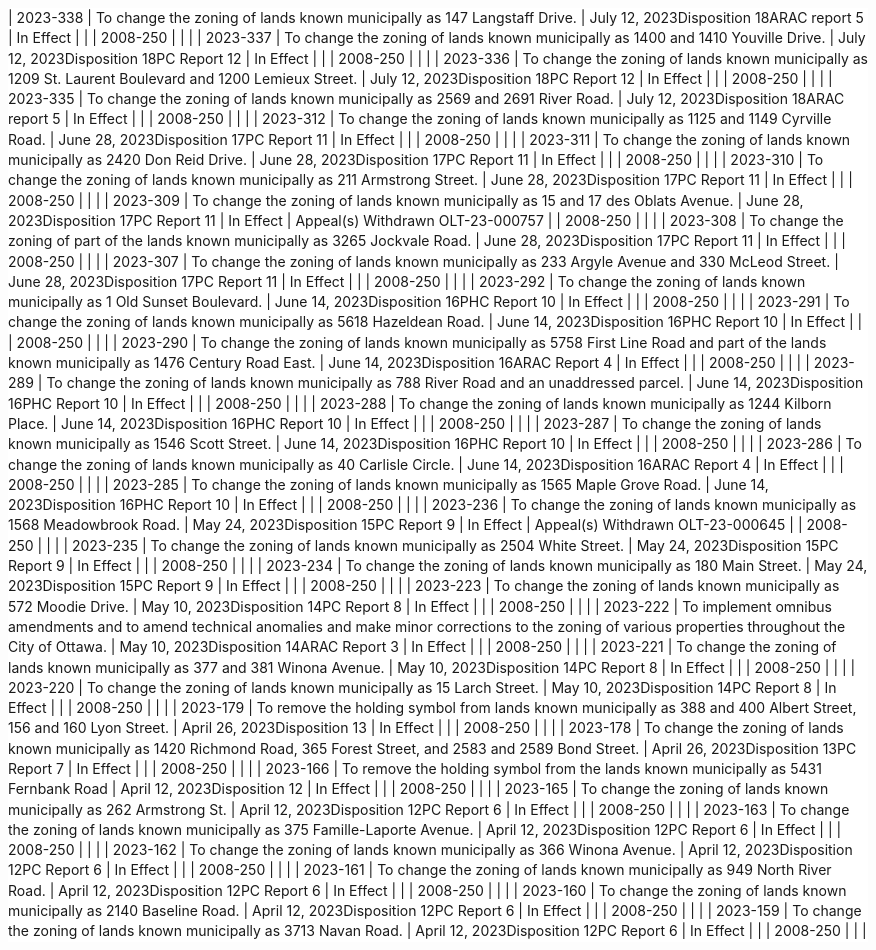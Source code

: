 | 2023-338 | To change the zoning of lands known municipally as 147 Langstaff Drive. | July 12, 2023Disposition 18ARAC report 5 | In Effect |  |  | 2008-250 |  |  |
| 2023-337 | To change the zoning of lands known municipally as 1400 and 1410 Youville Drive. | July 12, 2023Disposition 18PC Report 12 | In Effect |  |  | 2008-250 |  |  |
| 2023-336 | To change the zoning of lands known municipally as 1209 St. Laurent Boulevard and 1200 Lemieux Street. | July 12, 2023Disposition 18PC Report 12 | In Effect |  |  | 2008-250 |  |  |
| 2023-335 | To change the zoning of lands known municipally as 2569 and 2691 River Road. | July 12, 2023Disposition 18ARAC report 5 | In Effect |  |  | 2008-250 |  |  |
| 2023-312 | To change the zoning of lands known municipally as 1125 and 1149 Cyrville Road. | June 28, 2023Disposition 17PC Report 11 | In Effect |  |  | 2008-250 |  |  |
| 2023-311 | To change the zoning of lands known municipally as 2420 Don Reid Drive. | June 28, 2023Disposition 17PC Report 11 | In Effect |  |  | 2008-250 |  |  |
| 2023-310 | To change the zoning of lands known municipally as 211 Armstrong Street. | June 28, 2023Disposition 17PC Report 11 | In Effect |  |  | 2008-250 |  |  |
| 2023-309 | To change the zoning of lands known municipally as 15 and 17 des Oblats Avenue. | June 28, 2023Disposition 17PC Report 11 | In Effect | Appeal(s) Withdrawn
OLT-23-000757 |  | 2008-250 |  |  |
| 2023-308 | To change the zoning of part of the lands known municipally as 3265 Jockvale Road. | June 28, 2023Disposition 17PC Report 11 | In Effect |  |  | 2008-250 |  |  |
| 2023-307 | To change the zoning of lands known municipally as 233 Argyle Avenue and 330 McLeod Street. | June 28, 2023Disposition 17PC Report 11 | In Effect |  |  | 2008-250 |  |  |
| 2023-292 | To change the zoning of lands known municipally as 1 Old Sunset Boulevard. | June 14, 2023Disposition 16PHC Report 10 | In Effect |  |  | 2008-250 |  |  |
| 2023-291 | To change the zoning of lands known municipally as 5618 Hazeldean Road. | June 14, 2023Disposition 16PHC Report 10 | In Effect |  |  | 2008-250 |  |  |
| 2023-290 | To change the zoning of lands known municipally as 5758 First Line Road and part of the lands known municipally as 1476 Century Road East. | June 14, 2023Disposition 16ARAC Report 4 | In Effect |  |  | 2008-250 |  |  |
| 2023-289 | To change the zoning of lands known municipally as 788 River Road and an unaddressed parcel. | June 14, 2023Disposition 16PHC Report 10 | In Effect |  |  | 2008-250 |  |  |
| 2023-288 | To change the zoning of lands known municipally as 1244 Kilborn Place. | June 14, 2023Disposition 16PHC Report 10 | In Effect |  |  | 2008-250 |  |  |
| 2023-287 | To change the zoning of lands known municipally as 1546 Scott Street. | June 14, 2023Disposition 16PHC Report 10 | In Effect |  |  | 2008-250 |  |  |
| 2023-286 | To change the zoning of lands known municipally as 40 Carlisle Circle. | June 14, 2023Disposition 16ARAC Report 4 | In Effect |  |  | 2008-250 |  |  |
| 2023-285 | To change the zoning of lands known municipally as 1565 Maple Grove Road. | June 14, 2023Disposition 16PHC Report 10 | In Effect |  |  | 2008-250 |  |  |
| 2023-236 | To change the zoning of lands known municipally as 1568 Meadowbrook Road. | May 24, 2023Disposition 15PC Report 9 | In Effect | Appeal(s) Withdrawn
OLT-23-000645 |  | 2008-250 |  |  |
| 2023-235 | To change the zoning of lands known municipally as 2504 White Street. | May 24, 2023Disposition 15PC Report 9 | In Effect |  |  | 2008-250 |  |  |
| 2023-234 | To change the zoning of lands known municipally as 180 Main Street. | May 24, 2023Disposition 15PC Report 9 | In Effect |  |  | 2008-250 |  |  |
| 2023-223 | To change the zoning of lands known municipally as 572 Moodie Drive. | May 10, 2023Disposition 14PC Report 8 | In Effect |  |  | 2008-250 |  |  |
| 2023-222 | To implement omnibus amendments and to amend technical anomalies and make minor corrections to the zoning of various properties throughout the City of Ottawa. | May 10, 2023Disposition 14ARAC Report 3 | In Effect |  |  | 2008-250 |  |  |
| 2023-221 | To change the zoning of lands known municipally as 377 and 381 Winona Avenue. | May 10, 2023Disposition 14PC Report 8 | In Effect |  |  | 2008-250 |  |  |
| 2023-220 | To change the zoning of lands known municipally as 15 Larch Street. | May 10, 2023Disposition 14PC Report 8 | In Effect |  |  | 2008-250 |  |  |
| 2023-179 | To remove the holding symbol from lands known municipally as 388 and 400 Albert Street, 156 and 160 Lyon Street. | April 26, 2023Disposition 13 | In Effect |  |  | 2008-250 |  |  |
| 2023-178 | To change the zoning of lands known municipally as 1420 Richmond Road, 365 Forest Street, and 2583 and 2589 Bond Street. | April 26, 2023Disposition 13PC Report 7 | In Effect |  |  | 2008-250 |  |  |
| 2023-166 | To remove the holding symbol from the lands known municipally as 5431 Fernbank Road | April 12, 2023Disposition 12 | In Effect |  |  | 2008-250 |  |  |
| 2023-165 | To change the zoning of lands known municipally as 262 Armstrong St. | April 12, 2023Disposition 12PC Report 6 | In Effect |  |  | 2008-250 |  |  |
| 2023-163 | To change the zoning of lands known municipally as 375 Famille-Laporte Avenue. | April 12, 2023Disposition 12PC Report 6 | In Effect |  |  | 2008-250 |  |  |
| 2023-162 | To change the zoning of lands known municipally as 366 Winona Avenue. | April 12, 2023Disposition 12PC Report 6 | In Effect |  |  | 2008-250 |  |  |
| 2023-161 | To change the zoning of lands known municipally as 949 North River Road. | April 12, 2023Disposition 12PC Report 6 | In Effect |  |  | 2008-250 |  |  |
| 2023-160 | To change the zoning of lands known municipally as 2140 Baseline Road. | April 12, 2023Disposition 12PC Report 6 | In Effect |  |  | 2008-250 |  |  |
| 2023-159 | To change the zoning of lands known municipally as 3713 Navan Road. | April 12, 2023Disposition 12PC Report 6 | In Effect |  |  | 2008-250 |  |  |
